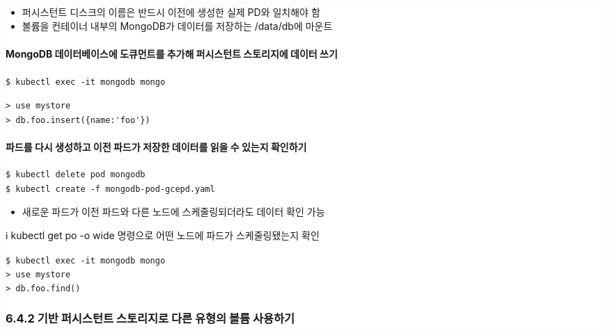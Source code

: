 - 퍼시스턴트 디스크의 이름은 반드시 이전에 생성한 실제 PD와 일치해야 함
- 볼륨을 컨테이너 내부의 MongoDB가 데이터를 저장하는 /data/db에 마운트

#### MongoDB 데이터베이스에 도큐먼트를 추가해 퍼시스턴트 스토리지에 데이터 쓰기

```shell
$ kubectl exec -it mongodb mongo
```

```shell
> use mystore
> db.foo.insert({name:'foo'})
```

#### 파드를 다시 생성하고 이전 파드가 저장한 데이터를 읽을 수 있는지 확인하기

```shell
$ kubectl delete pod mongodb
$ kubectl create -f mongodb-pod-gcepd.yaml
```

- 새로운 파드가 이전 파드와 다른 노드에 스케줄링되더라도 데이터 확인 가능

<aside>
ℹ️ kubectl get po -o wide 명령으로 어떤 노드에 파드가 스케줄링됐는지 확인
</aside>

```shell
$ kubectl exec -it mongodb mongo
> use mystore
> db.foo.find()
```

### 6.4.2 기반 퍼시스턴트 스토리지로 다른 유형의 볼륨 사용하기